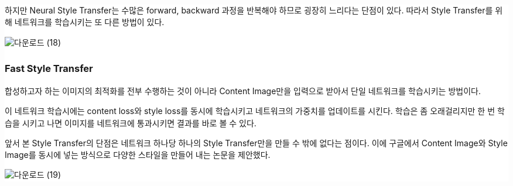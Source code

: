 하지만 Neural Style Transfer는 수많은 forward, backward 과정을 반복해야 하므로 굉장히 느리다는 단점이 있다. 따라서 Style Transfer를 위해 네트워크를 학습시키는 또 다른 방법이 있다.

![다운로드 (18)](https://user-images.githubusercontent.com/79077316/173314252-33efc8b8-ce20-4801-8d8d-0af6a682f3b2.png)

### Fast Style Transfer

합성하고자 하는 이미지의 최적화를 전부 수행하는 것이 아니라 Content Image만을 입력으로 받아서 단일 네트워크를 학습시키는 방법이다.

이 네트워크 학습시에는 content loss와 style loss를 동시에 학습시키고 네트워크의 가중치를 업데이트를 시킨다. 학습은 좀 오래걸리지만 한 번 학습을 시키고 나면 이미지를 네트워크에 통과시키면 결과를 바로 볼 수 있다.

앞서 본 Style Transfer의 단점은 네트워크 하나당 하나의 Style Transfer만을 만들 수 밖에 없다는 점이다. 이에 구글에서 Content Image와 Style Image를 동시에 넣는 방식으로 다양한 스타일을 만들어 내는 논문을 제안했다.

![다운로드 (19)](https://user-images.githubusercontent.com/79077316/173314251-5a2f0fa0-1c40-4449-98f8-bc04d738f3a0.png)